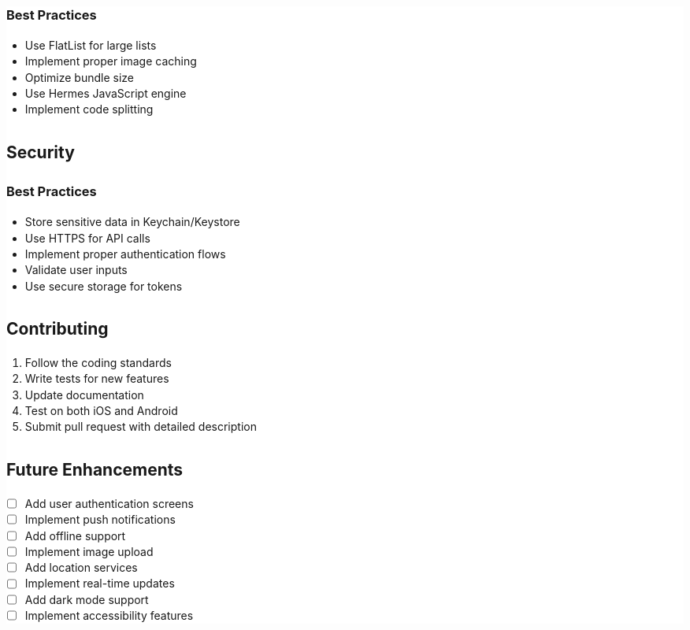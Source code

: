 ### Best Practices
- Use FlatList for large lists
- Implement proper image caching
- Optimize bundle size
- Use Hermes JavaScript engine
- Implement code splitting

## Security

### Best Practices
- Store sensitive data in Keychain/Keystore
- Use HTTPS for API calls
- Implement proper authentication flows
- Validate user inputs
- Use secure storage for tokens

## Contributing

1. Follow the coding standards
2. Write tests for new features
3. Update documentation
4. Test on both iOS and Android
5. Submit pull request with detailed description

## Future Enhancements

- [ ] Add user authentication screens
- [ ] Implement push notifications
- [ ] Add offline support
- [ ] Implement image upload
- [ ] Add location services
- [ ] Implement real-time updates
- [ ] Add dark mode support
- [ ] Implement accessibility features